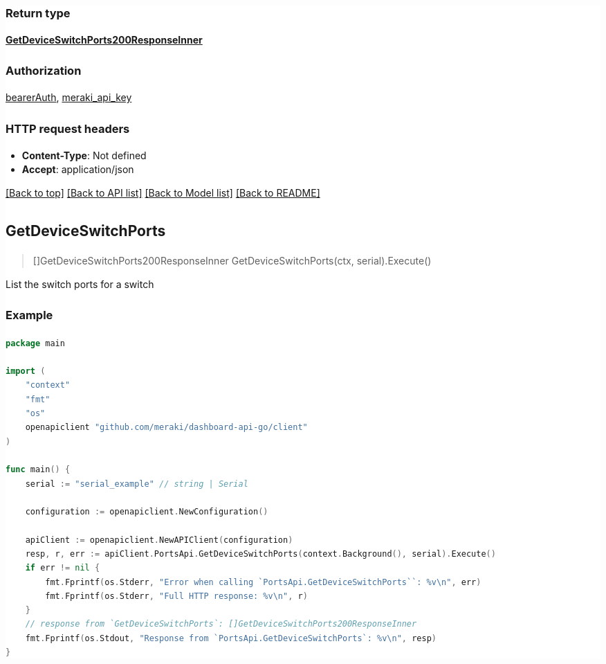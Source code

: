 

### Return type

[**GetDeviceSwitchPorts200ResponseInner**](GetDeviceSwitchPorts200ResponseInner.md)

### Authorization

[bearerAuth](../README.md#bearerAuth), [meraki_api_key](../README.md#meraki_api_key)

### HTTP request headers

- **Content-Type**: Not defined
- **Accept**: application/json

[[Back to top]](#) [[Back to API list]](../README.md#documentation-for-api-endpoints)
[[Back to Model list]](../README.md#documentation-for-models)
[[Back to README]](../README.md)


## GetDeviceSwitchPorts

> []GetDeviceSwitchPorts200ResponseInner GetDeviceSwitchPorts(ctx, serial).Execute()

List the switch ports for a switch



### Example

```go
package main

import (
    "context"
    "fmt"
    "os"
    openapiclient "github.com/meraki/dashboard-api-go/client"
)

func main() {
    serial := "serial_example" // string | Serial

    configuration := openapiclient.NewConfiguration()

    apiClient := openapiclient.NewAPIClient(configuration)
    resp, r, err := apiClient.PortsApi.GetDeviceSwitchPorts(context.Background(), serial).Execute()
    if err != nil {
        fmt.Fprintf(os.Stderr, "Error when calling `PortsApi.GetDeviceSwitchPorts``: %v\n", err)
        fmt.Fprintf(os.Stderr, "Full HTTP response: %v\n", r)
    }
    // response from `GetDeviceSwitchPorts`: []GetDeviceSwitchPorts200ResponseInner
    fmt.Fprintf(os.Stdout, "Response from `PortsApi.GetDeviceSwitchPorts`: %v\n", resp)
}
```
